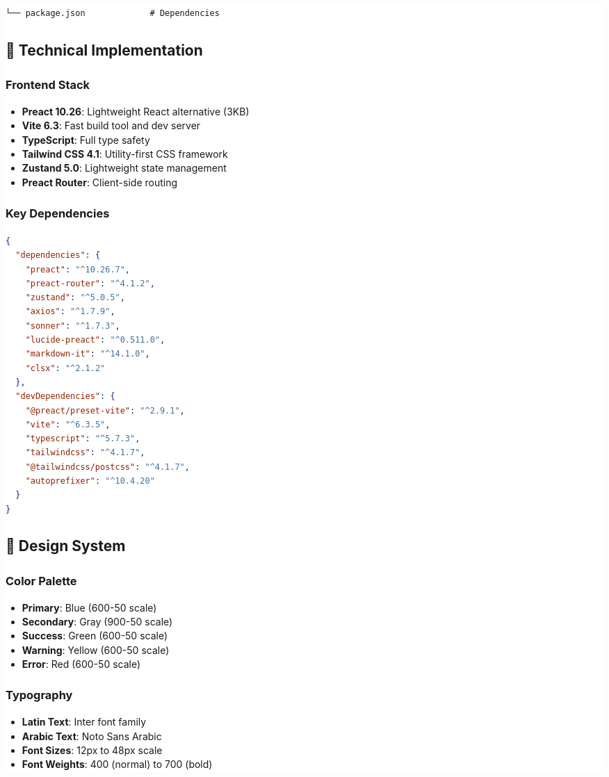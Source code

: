 ```
└── package.json             # Dependencies
```

## 🔧 Technical Implementation

### Frontend Stack
- **Preact 10.26**: Lightweight React alternative (3KB)
- **Vite 6.3**: Fast build tool and dev server
- **TypeScript**: Full type safety
- **Tailwind CSS 4.1**: Utility-first CSS framework
- **Zustand 5.0**: Lightweight state management
- **Preact Router**: Client-side routing

### Key Dependencies
```json
{
  "dependencies": {
    "preact": "^10.26.7",
    "preact-router": "^4.1.2",
    "zustand": "^5.0.5",
    "axios": "^1.7.9",
    "sonner": "^1.7.3",
    "lucide-preact": "^0.511.0",
    "markdown-it": "^14.1.0",
    "clsx": "^2.1.2"
  },
  "devDependencies": {
    "@preact/preset-vite": "^2.9.1",
    "vite": "^6.3.5",
    "typescript": "^5.7.3",
    "tailwindcss": "^4.1.7",
    "@tailwindcss/postcss": "^4.1.7",
    "autoprefixer": "^10.4.20"
  }
}
```

## 🎨 Design System

### Color Palette
- **Primary**: Blue (600-50 scale)
- **Secondary**: Gray (900-50 scale)
- **Success**: Green (600-50 scale)
- **Warning**: Yellow (600-50 scale)
- **Error**: Red (600-50 scale)

### Typography
- **Latin Text**: Inter font family
- **Arabic Text**: Noto Sans Arabic
- **Font Sizes**: 12px to 48px scale
- **Font Weights**: 400 (normal) to 700 (bold)
